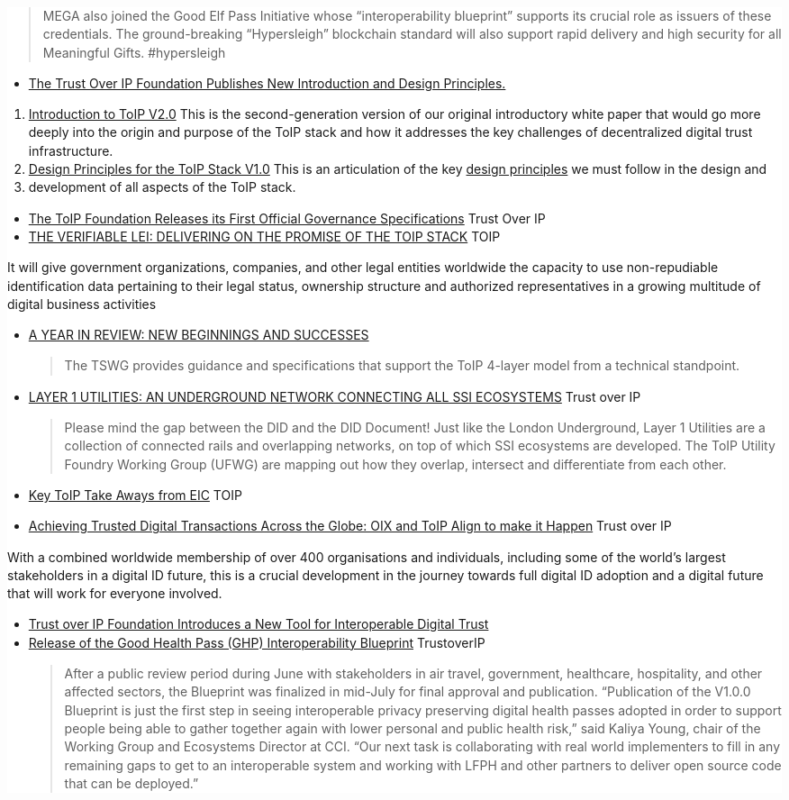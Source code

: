   > MEGA also joined the Good Elf Pass Initiative whose “interoperability blueprint” supports its crucial role as issuers of these credentials. The ground-breaking “Hypersleigh” blockchain standard will also support rapid delivery and high security for all Meaningful Gifts. #hypersleigh
* [The Trust Over IP Foundation Publishes New Introduction and Design Principles.](https://trustoverip.org/blog/2022/01/24/the-trust-over-ip-foundation-publishes-new-introduction-and-design-principles/)

1. [Introduction to ToIP V2.0](https://trustoverip.org/permalink/Introduction-to-ToIP-V2.0-2021-11-17.pdf)
This is the second-generation version of our original introductory white paper that would go more deeply into the origin and purpose of the ToIP stack and how it addresses the key challenges of decentralized digital trust infrastructure.
2. [Design Principles for the ToIP Stack V1.0](https://trustoverip.org/permalink/Design-Principles-for-the-ToIP-Stack-V1.0-2022-11-17.pdf)
This is an articulation of the key [design principles](https://principles.design/) we must follow in the design and
3. development of all aspects of the ToIP stack.

* [The ToIP Foundation Releases its First Official Governance Specifications](https://trustoverip.org/news/2022/02/01/the-toip-foundation-releases-its-first-official-governance-specifications/) Trust Over IP
* [THE VERIFIABLE LEI: DELIVERING ON THE PROMISE OF THE TOIP STACK](https://trustoverip.org/blog/2022/02/07/the-verifiable-lei-delivering-on-the-promise-of-the-toip-stack/) TOIP

It will give government organizations, companies, and other legal entities worldwide the capacity to use non-repudiable identification data pertaining to their legal status, ownership structure and authorized representatives in a growing multitude of digital business activities


* [A YEAR IN REVIEW: NEW BEGINNINGS AND SUCCESSES](https://trustoverip.org/blog/2021/10/07/a-year-in-review-new-beginnings-and-successes/)
  > The TSWG provides guidance and specifications that support the ToIP 4-layer model from a technical standpoint.
* [LAYER 1 UTILITIES: AN UNDERGROUND NETWORK CONNECTING ALL SSI ECOSYSTEMS](https://trustoverip.org/blog/2022/03/04/layer-1-utilities-an-underground-network-connecting-all-ssi-ecosystems/) Trust over IP
  > Please mind the gap between the DID and the DID Document! Just like the London Underground, Layer 1 Utilities are a collection of connected rails and overlapping networks, on top of which SSI ecosystems are developed. The ToIP Utility Foundry Working Group (UFWG) are mapping out how they overlap, intersect and differentiate from each other.
* [Key ToIP Take Aways from EIC](https://trustoverip.org/blog/2022/06/03/key-toip-takeaways-from-the-european-identity-conference/) TOIP


* [Achieving Trusted Digital Transactions Across the Globe: OIX and ToIP Align to make it Happen](https://trustoverip.org/news/2022/06/15/achieving-trusted-digital-transactions-across-the-globe-oix-and-toip-align-to-make-it-happen/) Trust over IP

With a combined worldwide membership of over 400 organisations and individuals, including some of the world’s largest stakeholders in a digital ID future, this is a crucial development in the journey towards full digital ID adoption and a digital future that will work for everyone involved.
* [Trust over IP Foundation Introduces a New Tool for Interoperable Digital Trust](https://trustoverip.org/blog/2020/10/19/trust-over-ip-foundation-introduces-a-new-tool-for-interoperable-digital-trust/) 
* [Release of the Good Health Pass (GHP) Interoperability Blueprint](https://trustoverip.org/news/2021/08/12/release-of-the-good-health-pass-ghp-interoperability-blueprint/) TrustoverIP
  > After a public review period during June with stakeholders in air travel, government, healthcare, hospitality, and other affected sectors, the Blueprint was finalized in mid-July for final approval and publication. “Publication of the V1.0.0 Blueprint is just the first step in seeing interoperable privacy preserving digital health passes adopted in order to support people being able to gather together again with lower personal and public health risk,” said Kaliya Young, chair of the Working Group and Ecosystems Director at CCI. “Our next task is collaborating with real world implementers to fill in any remaining gaps to get to an interoperable system and working with LFPH and other partners to deliver open source code that can be deployed.”

